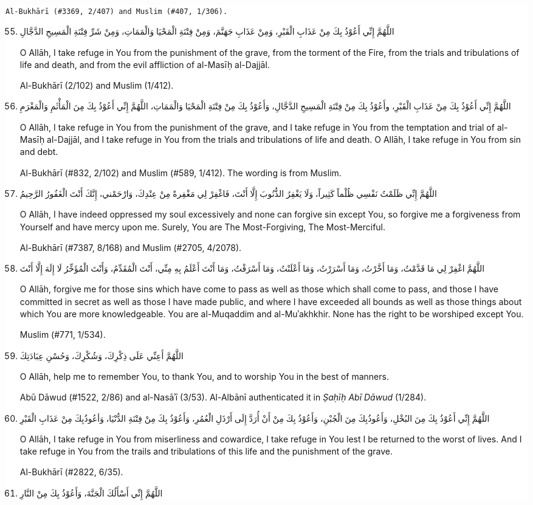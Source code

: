     Al-Bukhārī (#3369, 2/407) and Muslim (#407, 1/306).

55. <div lang="ar">اللَّهُمَّ إِنِّي أَعُوْذُ بِكَ مِنْ عَذَابِ الْقَبْرِ، وَمِنْ عَذَابِ جَهَنَّمَ، وَمِنْ فِتْنَةِ الْمَحْيَا وَالْمَمَاتِ، وَمِنْ شَرِّ فِتْنَةِ الْمَسِيحِ الدَّجَّالِ</div>

    O Allāh, I take refuge in You from the punishment of the grave, from the torment of the Fire, from the trials and tribulations of life and death, and from the evil affliction of al-Masīḥ al-Dajjāl.

    Al-Bukhārī (2/102) and Muslim (1/412).

56. <div lang="ar">اللَّهُمَّ إِنِّي أَعُوْذُ بِكَ مِنْ عَذَابِ الْقَبْرِ، وأَعُوْذُ بِكَ مِنْ فِتْنَةِ الْمَسِيحِ الدَّجَّالِ، وَأَعُوْذُ بِكَ مِنْ فِتْنَةِ الْمَحْيَا وَالْمَمَاتِ، اللَّهُمَّ إِنِّي أَعُوْذُ بِكَ مِنَ الْمَأْثَمِ وَالْمَغْرَمِ</div>

    O Allāh, I take refuge in You from the punishment of the grave, and I take refuge in You from the temptation and trial of al-Masīḥ al-Dajjāl, and I take refuge in You from the trials and tribulations of life and death. O Allāh, I take refuge in You from sin and debt.

    Al-Bukhārī (#832, 2/102) and Muslim (#589, 1/412). The wording is from Muslim.

57. <div lang="ar">اللَّهُمَّ إِنِّي ظَلَمْتُ نَفْسِي ظُلْماً كَثِيراً، وَلَا يَغْفِرُ الذُّنُوبَ إِلَّا أَنْتَ، فَاغْفِرْ لِي مَغْفِرةً مِنْ عِنْدِكَ، وَارْحَمْني، إِنَّكَ أَنْتَ الْغَفُورُ الرَّحِيمُ</div>

    O Allāh, I have indeed oppressed my soul excessively and none can forgive sin except You, so forgive me a forgiveness from Yourself and have mercy upon me. Surely, You are The Most-Forgiving, The Most-Merciful.

    Al-Bukhārī (#7387, 8/168) and Muslim (#2705, 4/2078).

58. <div lang="ar">اللَّهُمَّ اغْفِرْ لِي مَا قَدَّمْتُ، وَمَا أَخَّرْتُ، وَمَا أَسْرَرْتُ، وَمَا أَعْلَنْتُ، وَمَا أَسْرَفْتُ، وَمَا أَنْتَ أَعْلَمُ بِهِ مِنِّي، أَنْتَ الْمُقَدِّمُ، وَأَنْتَ الْمُؤَخِّرُ لَا إِلَهَ إِلَّا أَنْتَ</div>

    O Allāh, forgive me for those sins which have come to pass as well as those which shall come to pass, and those I have committed in secret as well as those I have made public, and where I have exceeded all bounds as well as those things about which You are more knowledgeable. You are al-Muqaddim and al-Muʾakhkhir. None has the right to be worshiped except You.

    Muslim (#771, 1/534).

59. <div lang="ar">اللَّهُمَّ أَعِنِّي عَلَى ذِكْرِكَ، وَشُكْرِكَ، وَحُسْنِ عِبَادَتِكَ</div>

    O Allāh, help me to remember You, to thank You, and to worship You in the best of manners.

    Abū Dāwud (#1522, 2/86) and al-Nasāʾī (3/53). Al-Albānī authenticated it in _Ṣaḥīḥ Abī Dāwud_ (1/284).

60. <div lang="ar">اللَّهُمَّ إِنِّي أَعُوْذُ بِكَ مِنَ البُخْلِ، وَأَعُوذُبِكَ مِنَ الْجُبْنِ، وَأَعُوْذُ بِكَ مِنْ أَنْ أُرَدَّ إِلَى أَرْذَلِ الْعُمُرِ، وَأَعُوْذُ بِكَ مِنْ فِتْنَةِ الدُّنْيَا، وَأعُوذُبِكَ مِنْ عَذَابِ الْقَبْرِ</div>

    O Allāh, I take refuge in You from miserliness and cowardice, I take refuge in You lest I be returned to the worst of lives. And I take refuge in You from the trails and tribulations of this life and the punishment of the grave.

    Al-Bukhārī (#2822, 6/35).

61. <div lang="ar">اللَّهُمَّ إِنِّي أَسْأَلُكَ الْجَنَّةَ، وَأَعُوْذُ بِكَ مِنْ النَّارِ</div>
